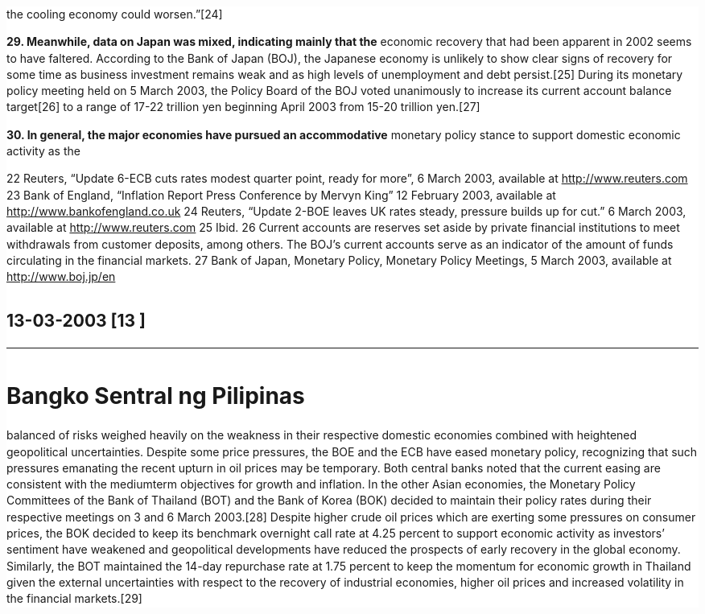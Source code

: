 the cooling economy could worsen.”[24]

**29. Meanwhile, data on Japan was mixed, indicating mainly that the**
economic recovery that had been apparent in 2002 seems to have
faltered. According to the Bank of Japan (BOJ), the Japanese economy
is unlikely to show clear signs of recovery for some time as business
investment remains weak and as high levels of  unemployment and
debt persist.[25] During its monetary policy meeting held on 5 March 2003,
the Policy Board of the BOJ voted unanimously to increase its current
account balance target[26] to a range of 17-22 trillion yen beginning April
2003 from 15-20 trillion yen.[27]

**30. In general, the major economies have pursued an accommodative**
monetary policy stance to support domestic economic activity as the

22 Reuters, “Update 6-ECB cuts rates modest quarter point, ready for more”, 6 March
2003, available at http://www.reuters.com
23 Bank of England, “Inflation Report Press Conference by Mervyn King” 12 February
2003, available at http://www.bankofengland.co.uk
24 Reuters, “Update 2-BOE leaves UK rates steady, pressure builds up for cut.” 6 March
2003, available at http://www.reuters.com
25 Ibid.
26 Current accounts are reserves set aside by private financial institutions to meet
withdrawals from customer deposits, among others. The BOJ’s current accounts serve
as an indicator of the amount of funds circulating in the financial markets.
27 Bank of Japan, Monetary Policy, Monetary Policy Meetings, 5 March 2003, available
at  http://www.boj.jp/en

## 13-03-2003                                               [13 ]


-----

#                           Bangko Sentral ng Pilipinas

balanced of risks weighed heavily on the weakness in their respective
domestic economies combined with heightened geopolitical
uncertainties. Despite some price pressures, the BOE and the ECB
have  eased monetary policy, recognizing that such pressures
emanating the recent upturn in oil prices may be temporary. Both central
banks noted that the current easing are consistent with the  mediumterm objectives for growth and inflation. In the other Asian economies,
the Monetary Policy Committees of the  Bank of Thailand (BOT) and
the Bank of Korea (BOK) decided to maintain their policy rates during
their  respective meetings on 3 and 6 March 2003.[28]  Despite higher
crude oil prices which are exerting some pressures on  consumer
prices, the BOK decided to keep its benchmark overnight call rate at
4.25 percent to support economic activity as investors’ sentiment have
weakened and geopolitical developments have reduced the prospects of
early recovery in the global economy. Similarly, the BOT maintained the
14-day repurchase rate at 1.75 percent to keep the momentum for
economic growth in Thailand given the external uncertainties with
respect to the recovery of industrial economies, higher oil prices and
increased volatility in the financial markets.[29]
